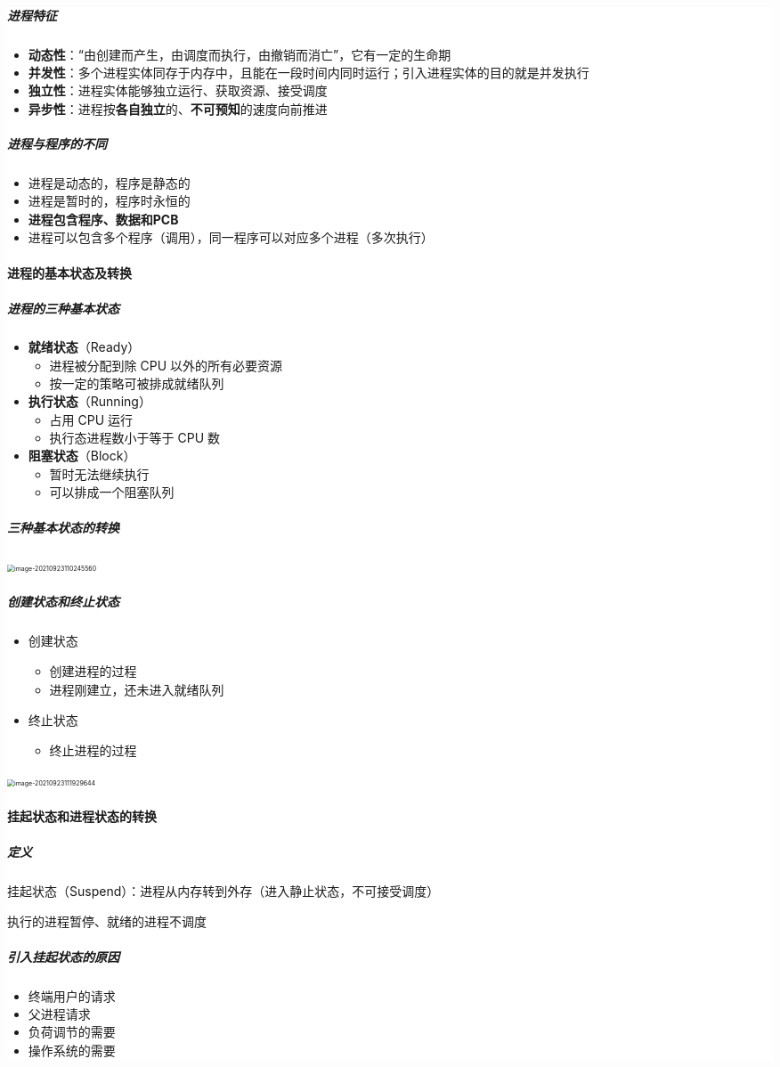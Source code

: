 ##### 进程特征

- **动态性**：“由创建而产生，由调度而执行，由撤销而消亡”，它有一定的生命期
- **并发性**：多个进程实体同存于内存中，且能在一段时间内同时运行；引入进程实体的目的就是并发执行
- **独立性**：进程实体能够独立运行、获取资源、接受调度
- **异步性**：进程按**各自独立**的、**不可预知**的速度向前推进

##### 进程与程序的不同

- 进程是动态的，程序是静态的
- 进程是暂时的，程序时永恒的
- **进程包含程序、数据和PCB**
- 进程可以包含多个程序（调用），同一程序可以对应多个进程（多次执行）

#### 进程的基本状态及转换

##### 进程的三种基本状态

- **就绪状态**（Ready）
    - 进程被分配到除 CPU 以外的所有必要资源
    - 按一定的策略可被排成就绪队列
- **执行状态**（Running）
    - 占用 CPU 运行
    - 执行态进程数小于等于 CPU 数
- **阻塞状态**（Block）
    - 暂时无法继续执行
    - 可以排成一个阻塞队列

##### 三种基本状态的转换

<img src="https://markdown-1303167219.cos.ap-shanghai.myqcloud.com/image-20210923110245560.png" alt="image-20210923110245560" style="zoom:50%;" />

##### 创建状态和终止状态

- 创建状态
    - 创建进程的过程
    - 进程刚建立，还未进入就绪队列

- 终止状态
    - 终止进程的过程

<img src="https://markdown-1303167219.cos.ap-shanghai.myqcloud.com/image-20210923111929644.png" alt="image-20210923111929644" style="zoom:50%;" />

#### 挂起状态和进程状态的转换

##### 定义

挂起状态（Suspend）：进程从内存转到外存（进入静止状态，不可接受调度）

执行的进程暂停、就绪的进程不调度

##### 引入挂起状态的原因

- 终端用户的请求
- 父进程请求
- 负荷调节的需要
- 操作系统的需要
